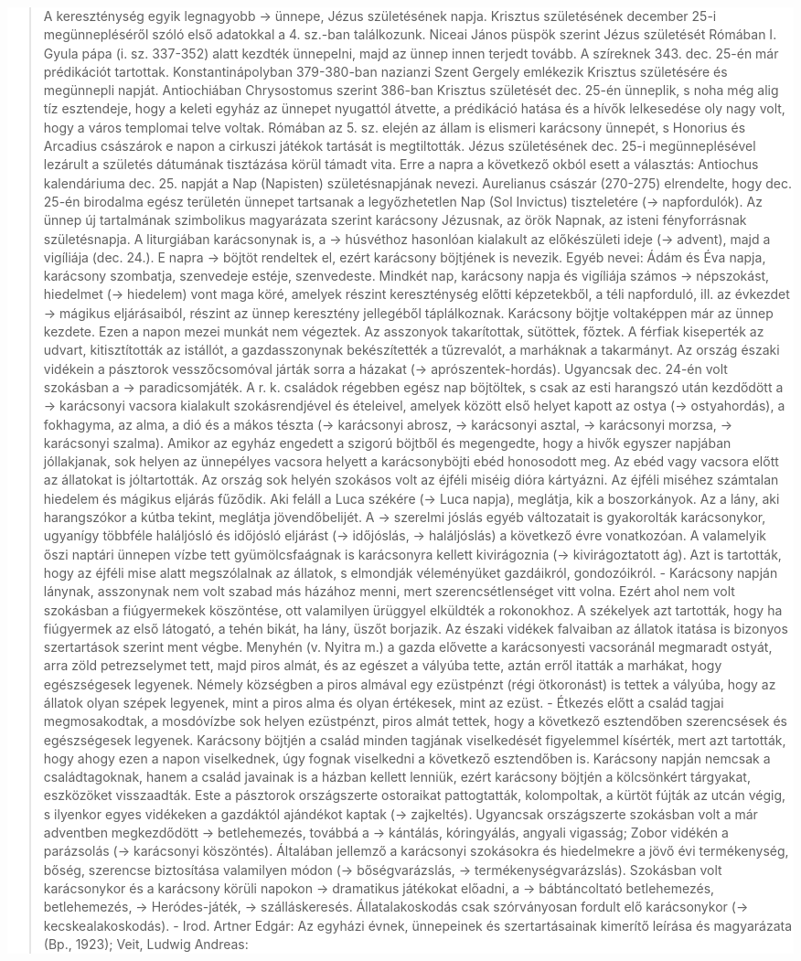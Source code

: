 > A kereszténység egyik legnagyobb → ünnepe, Jézus születésének napja. Krisztus születésének december 25-i megünnepléséről szóló első adatokkal a 4. sz.-ban találkozunk. Niceai János püspök szerint Jézus születését Rómában I. Gyula pápa (i. sz. 337-352) alatt kezdték ünnepelni, majd az ünnep innen terjedt tovább. A szíreknek 343. dec. 25-én már prédikációt tartottak. Konstantinápolyban 379-380-ban nazianzi Szent Gergely emlékezik Krisztus születésére és megünnepli napját. Antiochiában Chrysostomus szerint 386-ban Krisztus születését dec. 25-én ünneplik, s noha még alig tíz esztendeje, hogy a keleti egyház az ünnepet nyugattól átvette, a prédikáció hatása és a hívők lelkesedése oly nagy volt, hogy a város templomai telve voltak. Rómában az 5. sz. elején az állam is elismeri karácsony ünnepét, s Honorius és Arcadius császárok e napon a cirkuszi játékok tartását is megtiltották. Jézus születésének dec. 25-i megünneplésével lezárult a születés dátumának tisztázása körül támadt vita. Erre a napra a következő okból esett a választás: Antiochus kalendáriuma dec. 25. napját a Nap (Napisten) születésnapjának nevezi. Aurelianus császár (270-275) elrendelte, hogy dec. 25-én birodalma egész területén ünnepet tartsanak a legyőzhetetlen Nap (Sol Invictus) tiszteletére (→ napfordulók). Az ünnep új tartalmának szimbolikus magyarázata szerint karácsony Jézusnak, az örök Napnak, az isteni fényforrásnak születésnapja. A liturgiában karácsonynak is, a → húsvéthoz hasonlóan kialakult az előkészületi ideje (→ advent), majd a vigíliája (dec. 24.). E napra → böjtöt rendeltek el, ezért karácsony böjtjének is nevezik. Egyéb nevei: Ádám és Éva napja, karácsony szombatja, szenvedeje estéje, szenvedeste. Mindkét nap, karácsony napja és vigíliája számos → népszokást, hiedelmet (→ hiedelem) vont maga köré, amelyek részint kereszténység előtti képzetekből, a téli napforduló, ill. az évkezdet → mágikus eljárásaiból, részint az ünnep keresztény jellegéből táplálkoznak. Karácsony böjtje voltaképpen már az ünnep kezdete. Ezen a napon mezei munkát nem végeztek. Az asszonyok takarítottak, sütöttek, főztek. A férfiak kiseperték az udvart, kitisztították az istállót, a gazdasszonynak bekészítették a tűzrevalót, a marháknak a takarmányt. Az ország északi vidékein a pásztorok vesszőcsomóval járták sorra a házakat (→ aprószentek-hordás). Ugyancsak dec. 24-én volt szokásban a → paradicsomjáték. A r. k. családok régebben egész nap böjtöltek, s csak az esti harangszó után kezdődött a → karácsonyi vacsora kialakult szokásrendjével és ételeivel, amelyek között első helyet kapott az ostya (→ ostyahordás), a fokhagyma, az alma, a dió és a mákos tészta (→ karácsonyi abrosz, → karácsonyi asztal, → karácsonyi morzsa, → karácsonyi szalma). Amikor az egyház engedett a szigorú böjtből és megengedte, hogy a hivők egyszer napjában jóllakjanak, sok helyen az ünnepélyes vacsora helyett a karácsonyböjti ebéd honosodott meg. Az ebéd vagy vacsora előtt az állatokat is jóltartották. Az ország sok helyén szokásos volt az éjféli miséig dióra kártyázni. Az éjféli miséhez számtalan hiedelem és mágikus eljárás fűződik. Aki feláll a Luca székére (→ Luca napja), meglátja, kik a boszorkányok. Az a lány, aki harangszókor a kútba tekint, meglátja jövendőbelijét. A → szerelmi jóslás egyéb változatait is gyakorolták karácsonykor, ugyanígy többféle haláljósló és időjósló eljárást (→ időjóslás, → haláljóslás) a következő évre vonatkozóan. A valamelyik őszi naptári ünnepen vízbe tett gyümölcsfaágnak is karácsonyra kellett kivirágoznia (→ kivirágoztatott ág). Azt is tartották, hogy az éjféli mise alatt megszólalnak az állatok, s elmondják véleményüket gazdáikról, gondozóikról. - Karácsony napján lánynak, asszonynak nem volt szabad más házához menni, mert szerencsétlenséget vitt volna. Ezért ahol nem volt szokásban a fiúgyermekek köszöntése, ott valamilyen ürüggyel elküldték a rokonokhoz. A székelyek azt tartották, hogy ha fiúgyermek az első látogató, a tehén bikát, ha lány, üszőt borjazik. Az északi vidékek falvaiban az állatok itatása is bizonyos szertartások szerint ment végbe. Menyhén (v. Nyitra m.) a gazda elővette a karácsonyesti vacsoránál megmaradt ostyát, arra zöld petrezselymet tett, majd piros almát, és az egészet a vályúba tette, aztán erről itatták a marhákat, hogy egészségesek legyenek. Némely községben a piros almával egy ezüstpénzt (régi ötkoronást) is tettek a vályúba, hogy az állatok olyan szépek legyenek, mint a piros alma és olyan értékesek, mint az ezüst. - Étkezés előtt a család tagjai megmosakodtak, a mosdóvízbe sok helyen ezüstpénzt, piros almát tettek, hogy a következő esztendőben szerencsések és egészségesek legyenek. Karácsony böjtjén a család minden tagjának viselkedését figyelemmel kísérték, mert azt tartották, hogy ahogy ezen a napon viselkednek, úgy fognak viselkedni a következő esztendőben is. Karácsony napján nemcsak a családtagoknak, hanem a család javainak is a házban kellett lenniük, ezért karácsony böjtjén a kölcsönkért tárgyakat, eszközöket visszaadták. Este a pásztorok országszerte ostoraikat pattogtatták, kolompoltak, a kürtöt fújták az utcán végig, s ilyenkor egyes vidékeken a gazdáktól ajándékot kaptak (→ zajkeltés). Ugyancsak országszerte szokásban volt a már adventben megkezdődött → betlehemezés, továbbá a → kántálás, kóringyálás, angyali vigasság; Zobor vidékén a parázsolás (→ karácsonyi köszöntés). Általában jellemző a karácsonyi szokásokra és hiedelmekre a jövő évi termékenység, bőség, szerencse biztosítása valamilyen módon (→ bőségvarázslás, → termékenységvarázslás). Szokásban volt karácsonykor és a karácsony körüli napokon → dramatikus játékokat előadni, a → bábtáncoltató betlehemezés, betlehemezés, → Heródes-játék, → szálláskeresés. Állatalakoskodás csak szórványosan fordult elő karácsonykor (→ kecskealakoskodás). - Irod. Artner Edgár: Az egyházi évnek, ünnepeinek és szertartásainak kimerítő leírása és magyarázata (Bp., 1923); Veit, Ludwig Andreas: